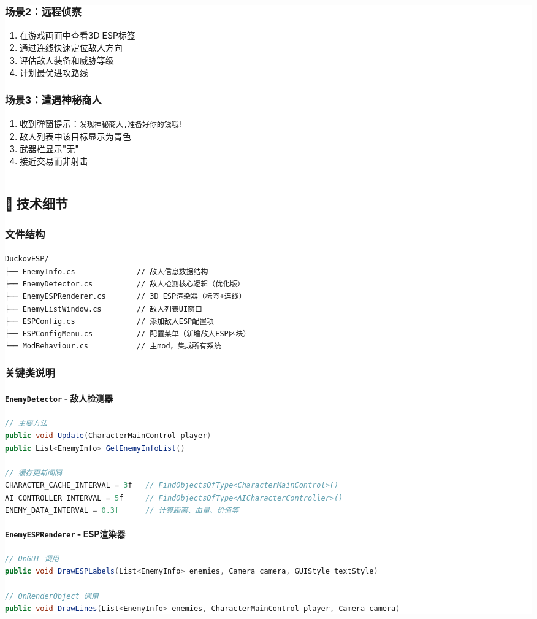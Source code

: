 ### 场景2：远程侦察
1. 在游戏画面中查看3D ESP标签
2. 通过连线快速定位敌人方向
3. 评估敌人装备和威胁等级
4. 计划最优进攻路线

### 场景3：遭遇神秘商人
1. 收到弹窗提示：`发现神秘商人,准备好你的钱哦!`
2. 敌人列表中该目标显示为青色
3. 武器栏显示"无"
4. 接近交易而非射击

---

## 🔧 技术细节

### 文件结构
```
DuckovESP/
├── EnemyInfo.cs              // 敌人信息数据结构
├── EnemyDetector.cs          // 敌人检测核心逻辑（优化版）
├── EnemyESPRenderer.cs       // 3D ESP渲染器（标签+连线）
├── EnemyListWindow.cs        // 敌人列表UI窗口
├── ESPConfig.cs              // 添加敌人ESP配置项
├── ESPConfigMenu.cs          // 配置菜单（新增敌人ESP区块）
└── ModBehaviour.cs           // 主mod，集成所有系统
```

### 关键类说明

#### `EnemyDetector` - 敌人检测器
```csharp
// 主要方法
public void Update(CharacterMainControl player)
public List<EnemyInfo> GetEnemyInfoList()

// 缓存更新间隔
CHARACTER_CACHE_INTERVAL = 3f   // FindObjectsOfType<CharacterMainControl>()
AI_CONTROLLER_INTERVAL = 5f     // FindObjectsOfType<AICharacterController>()
ENEMY_DATA_INTERVAL = 0.3f      // 计算距离、血量、价值等
```

#### `EnemyESPRenderer` - ESP渲染器
```csharp
// OnGUI 调用
public void DrawESPLabels(List<EnemyInfo> enemies, Camera camera, GUIStyle textStyle)

// OnRenderObject 调用
public void DrawLines(List<EnemyInfo> enemies, CharacterMainControl player, Camera camera)
```

